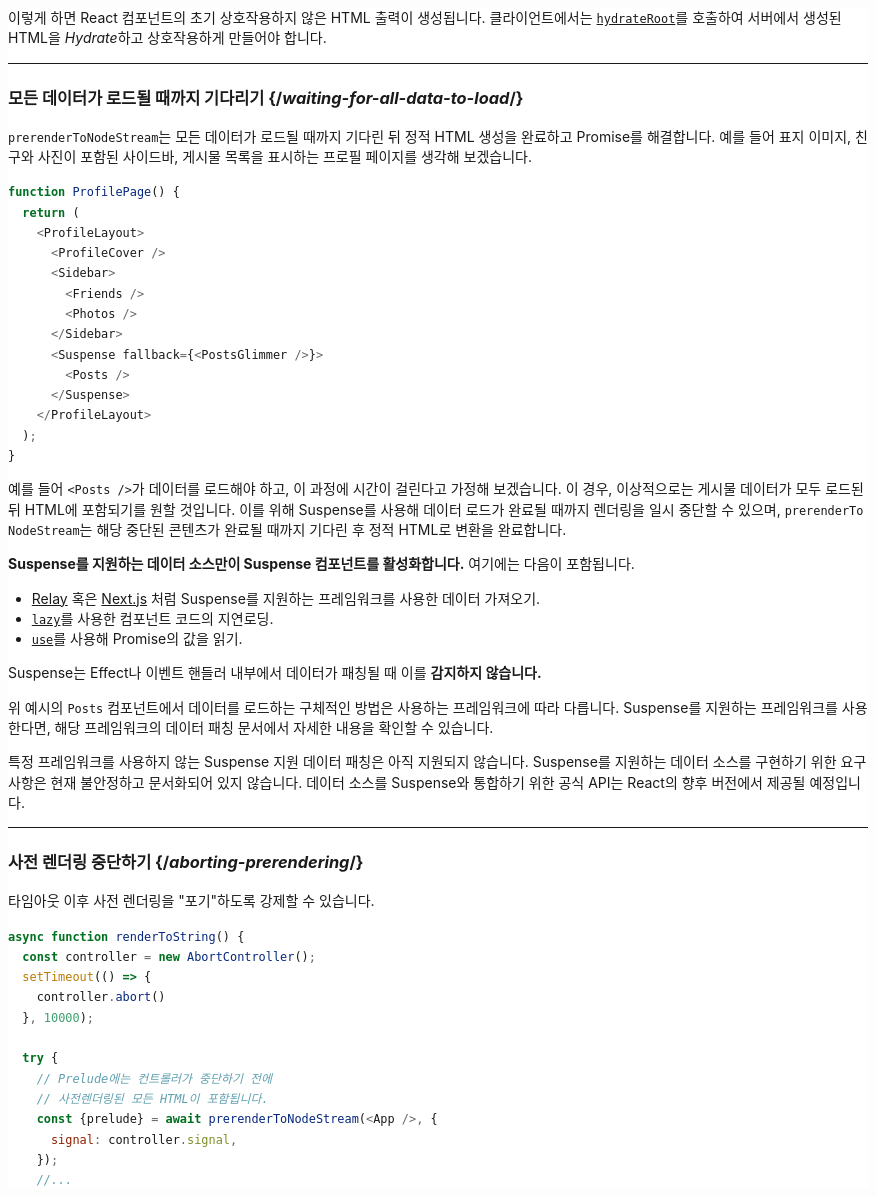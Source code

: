 이렇게 하면 React 컴포넌트의 초기 상호작용하지 않은 HTML 출력이 생성됩니다. 클라이언트에서는 [`hydrateRoot`](/reference/react-dom/client/hydrateRoot)를 호출하여 서버에서 생성된 HTML을 *Hydrate*하고 상호작용하게 만들어야 합니다.

---

### 모든 데이터가 로드될 때까지 기다리기 {/*waiting-for-all-data-to-load*/}

`prerenderToNodeStream`는 모든 데이터가 로드될 때까지 기다린 뒤 정적 HTML 생성을 완료하고 Promise를 해결합니다. 예를 들어 표지 이미지, 친구와 사진이 포함된 사이드바, 게시물 목록을 표시하는 프로필 페이지를 생각해 보겠습니다.

```js
function ProfilePage() {
  return (
    <ProfileLayout>
      <ProfileCover />
      <Sidebar>
        <Friends />
        <Photos />
      </Sidebar>
      <Suspense fallback={<PostsGlimmer />}>
        <Posts />
      </Suspense>
    </ProfileLayout>
  );
}
```

예를 들어 `<Posts />`가 데이터를 로드해야 하고, 이 과정에 시간이 걸린다고 가정해 보겠습니다. 이 경우, 이상적으로는 게시물 데이터가 모두 로드된 뒤 HTML에 포함되기를 원할 것입니다. 이를 위해 Suspense를 사용해 데이터 로드가 완료될 때까지 렌더링을 일시 중단할 수 있으며, `prerenderToNodeStream`는 해당 중단된 콘텐츠가 완료될 때까지 기다린 후 정적 HTML로 변환을 완료합니다.

<Note>

**Suspense를 지원하는 데이터 소스만이 Suspense 컴포넌트를 활성화합니다.** 여기에는 다음이 포함됩니다.

- [Relay](https://relay.dev/docs/guided-tour/rendering/loading-states/) 혹은 [Next.js](https://nextjs.org/docs/getting-started/react-essentials) 처럼 Suspense를 지원하는 프레임워크를 사용한 데이터 가져오기.
- [`lazy`](/reference/react/lazy)를 사용한 컴포넌트 코드의 지연로딩.
- [`use`](/reference/react/use)를 사용해 Promise의 값을 읽기.

Suspense는 Effect나 이벤트 핸들러 내부에서 데이터가 패칭될 때 이를 **감지하지 않습니다.** 

위 예시의 `Posts` 컴포넌트에서 데이터를 로드하는 구체적인 방법은 사용하는 프레임워크에 따라 다릅니다. Suspense를 지원하는 프레임워크를 사용한다면, 해당 프레임워크의 데이터 패칭 문서에서 자세한 내용을 확인할 수 있습니다. 

특정 프레임워크를 사용하지 않는 Suspense 지원 데이터 패칭은 아직 지원되지 않습니다. Suspense를 지원하는 데이터 소스를 구현하기 위한 요구 사항은 현재 불안정하고 문서화되어 있지 않습니다. 데이터 소스를 Suspense와 통합하기 위한 공식 API는 React의 향후 버전에서 제공될 예정입니다.

</Note>

---

### 사전 렌더링 중단하기 {/*aborting-prerendering*/}

타임아웃 이후 사전 렌더링을 "포기"하도록 강제할 수 있습니다.

```js {2-5,11}
async function renderToString() {
  const controller = new AbortController();
  setTimeout(() => {
    controller.abort()
  }, 10000);

  try {
    // Prelude에는 컨트롤러가 중단하기 전에
    // 사전렌더링된 모든 HTML이 포함됩니다.
    const {prelude} = await prerenderToNodeStream(<App />, {
      signal: controller.signal,
    });
    //...
```